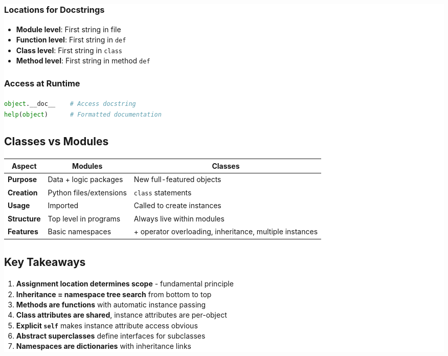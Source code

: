 ### Locations for Docstrings
- **Module level**: First string in file
- **Function level**: First string in `def`
- **Class level**: First string in `class`
- **Method level**: First string in method `def`

### Access at Runtime
```python
object.__doc__    # Access docstring
help(object)      # Formatted documentation
```

## Classes vs Modules

| Aspect | Modules | Classes |
|--------|---------|---------|
| **Purpose** | Data + logic packages | New full-featured objects |
| **Creation** | Python files/extensions | `class` statements |
| **Usage** | Imported | Called to create instances |
| **Structure** | Top level in programs | Always live within modules |
| **Features** | Basic namespaces | + operator overloading, inheritance, multiple instances |

## Key Takeaways

1. **Assignment location determines scope** - fundamental principle
2. **Inheritance = namespace tree search** from bottom to top
3. **Methods are functions** with automatic instance passing
4. **Class attributes are shared**, instance attributes are per-object
5. **Explicit `self`** makes instance attribute access obvious
6. **Abstract superclasses** define interfaces for subclasses
7. **Namespaces are dictionaries** with inheritance links